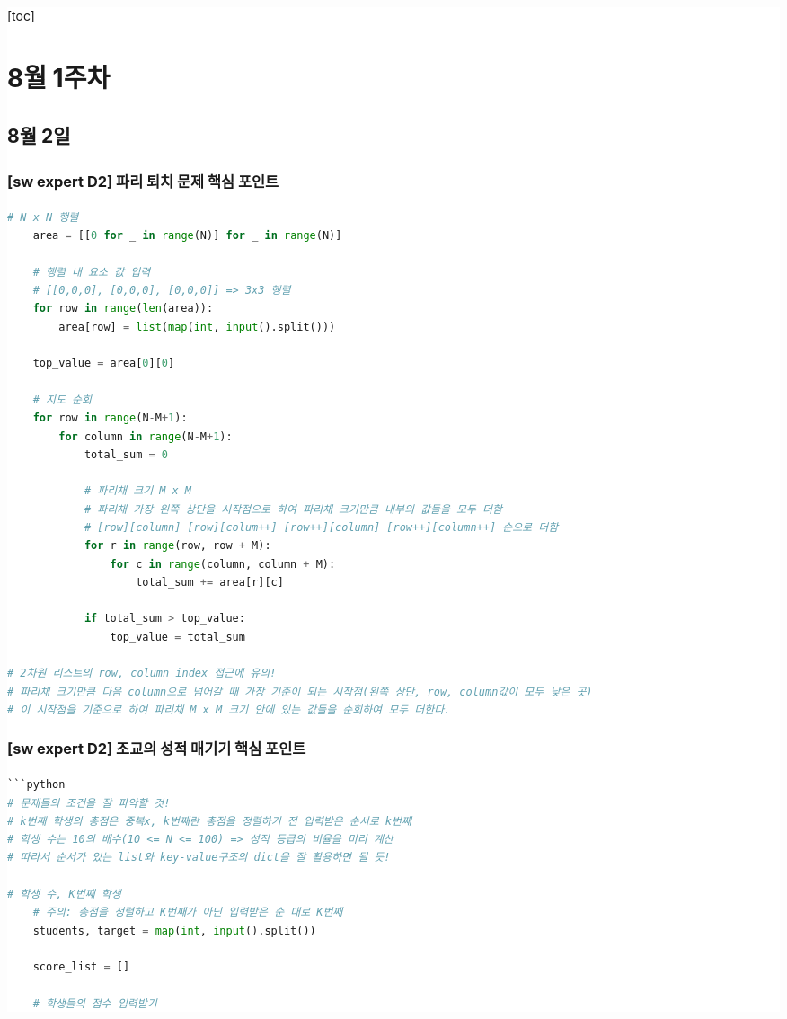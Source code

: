 [toc]





# 8월 1주차 



## 8월 2일



### [sw expert D2] 파리 퇴치 문제 핵심 포인트



```python
# N x N 행렬 
    area = [[0 for _ in range(N)] for _ in range(N)]

    # 행렬 내 요소 값 입력
    # [[0,0,0], [0,0,0], [0,0,0]] => 3x3 행렬
    for row in range(len(area)):
        area[row] = list(map(int, input().split()))

    top_value = area[0][0]

    # 지도 순회
    for row in range(N-M+1):
        for column in range(N-M+1):
            total_sum = 0
    
            # 파리채 크기 M x M
            # 파리채 가장 왼쪽 상단을 시작점으로 하여 파리채 크기만큼 내부의 값들을 모두 더함
            # [row][column] [row][colum++] [row++][column] [row++][column++] 순으로 더함
            for r in range(row, row + M):
                for c in range(column, column + M):
                    total_sum += area[r][c]
            
            if total_sum > top_value:
                top_value = total_sum

# 2차원 리스트의 row, column index 접근에 유의!
# 파리채 크기만큼 다음 column으로 넘어갈 때 가장 기준이 되는 시작점(왼쪽 상단, row, column값이 모두 낮은 곳)
# 이 시작점을 기준으로 하여 파리채 M x M 크기 안에 있는 값들을 순회하여 모두 더한다. 
```





### [sw expert D2] 조교의 성적 매기기 핵심 포인트

````python
```python
# 문제들의 조건을 잘 파악할 것!
# k번째 학생의 총점은 중복x, k번째란 총점을 정렬하기 전 입력받은 순서로 k번째 
# 학생 수는 10의 배수(10 <= N <= 100) => 성적 등급의 비율을 미리 계산
# 따라서 순서가 있는 list와 key-value구조의 dict을 잘 활용하면 될 듯!

# 학생 수, K번째 학생
    # 주의: 총점을 정렬하고 K번째가 아닌 입력받은 순 대로 K번째 
    students, target = map(int, input().split())
    
    score_list = []

    # 학생들의 점수 입력받기
````